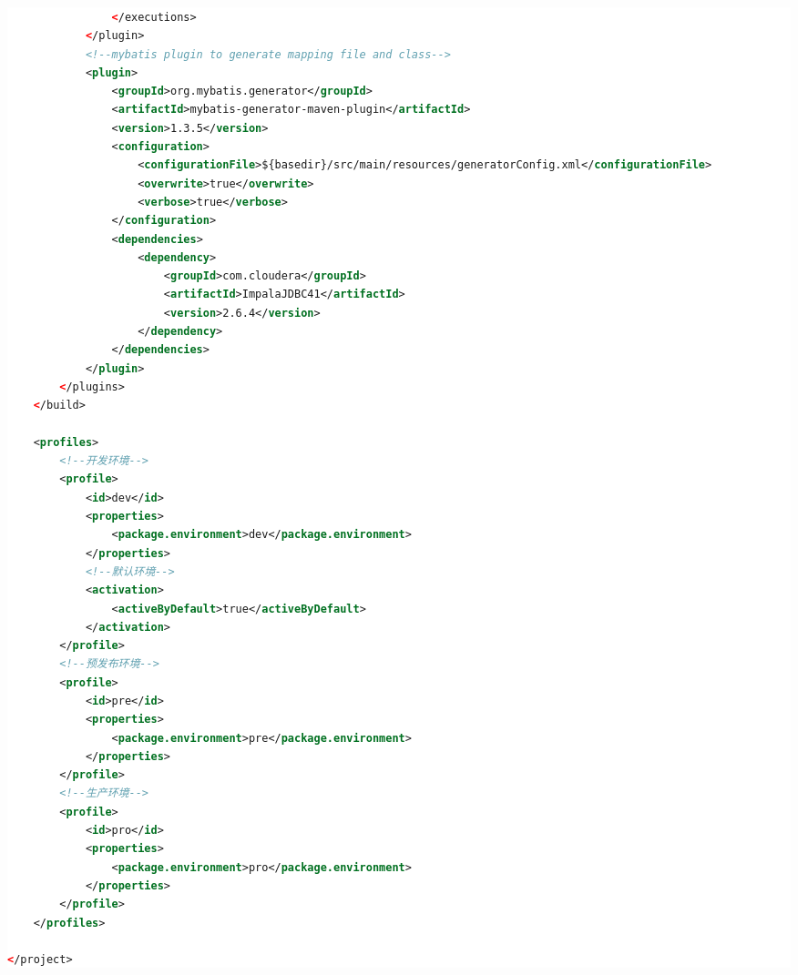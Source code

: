 ```xml
                </executions>
            </plugin>
            <!--mybatis plugin to generate mapping file and class-->
            <plugin>
                <groupId>org.mybatis.generator</groupId>
                <artifactId>mybatis-generator-maven-plugin</artifactId>
                <version>1.3.5</version>
                <configuration>
                    <configurationFile>${basedir}/src/main/resources/generatorConfig.xml</configurationFile>
                    <overwrite>true</overwrite>
                    <verbose>true</verbose>
                </configuration>
                <dependencies>
                    <dependency>
                        <groupId>com.cloudera</groupId>
                        <artifactId>ImpalaJDBC41</artifactId>
                        <version>2.6.4</version>
                    </dependency>
                </dependencies>
            </plugin>
        </plugins>
    </build>
 
    <profiles>
        <!--开发环境-->
        <profile>
            <id>dev</id>
            <properties>
                <package.environment>dev</package.environment>
            </properties>
            <!--默认环境-->
            <activation>
                <activeByDefault>true</activeByDefault>
            </activation>
        </profile>
        <!--预发布环境-->
        <profile>
            <id>pre</id>
            <properties>
                <package.environment>pre</package.environment>
            </properties>
        </profile>
        <!--生产环境-->
        <profile>
            <id>pro</id>
            <properties>
                <package.environment>pro</package.environment>
            </properties>
        </profile>
    </profiles>
 
</project>
```
